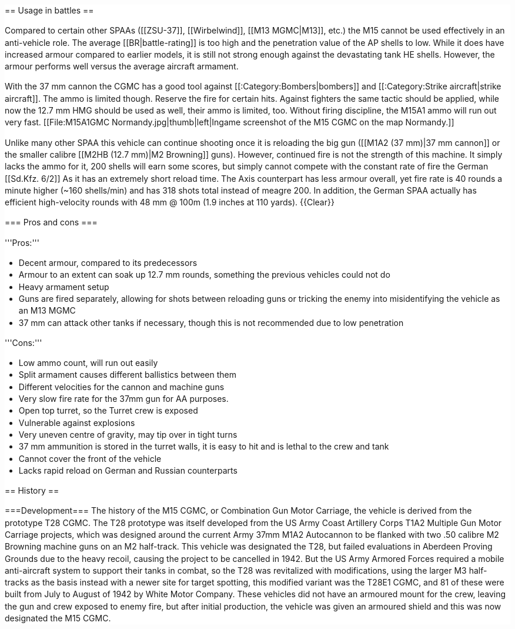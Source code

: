 == Usage in battles ==



Compared to certain other SPAAs ([[ZSU-37]], [[Wirbelwind]], [[M13 MGMC|M13]], etc.) the M15 cannot be used effectively in an anti-vehicle role. The average [[BR|battle-rating]] is too high and the penetration value of the AP shells to low. While it does have increased armour compared to earlier models, it is still not strong enough against the devastating tank HE shells. However, the armour performs well versus the average aircraft armament.

With the 37 mm cannon the CGMC has a good tool against [[:Category:Bombers|bombers]] and [[:Category:Strike aircraft|strike aircraft]]. The ammo is limited though. Reserve the fire for certain hits. Against fighters the same tactic should be applied, while now the 12.7 mm HMG should be used as well, their ammo is limited, too. Without firing discipline, the M15A1 ammo will run out very fast.
[[File:M15A1GMC Normandy.jpg|thumb|left|Ingame screenshot of the M15 CGMC on the map Normandy.]]

Unlike many other SPAA this vehicle can continue shooting once it is reloading the big gun ([[M1A2 (37 mm)|37 mm cannon]] or the smaller calibre [[M2HB (12.7 mm)|M2 Browning]] guns). However, continued fire is not the strength of this machine. It simply lacks the ammo for it, 200 shells will earn some scores, but simply cannot compete with the constant rate of fire the German [[Sd.Kfz. 6/2]] As it has an extremely short reload time. The Axis counterpart has less armour overall, yet fire rate is 40 rounds a minute higher (~160 shells/min) and has 318 shots total instead of meagre 200. In addition, the German SPAA actually has efficient high-velocity rounds with 48 mm @ 100m (1.9 inches at 110 yards).
{{Clear}}

=== Pros and cons ===



'''Pros:'''

- Decent armour, compared to its predecessors
- Armour to an extent can soak up 12.7 mm rounds, something the previous vehicles could not do
- Heavy armament setup
- Guns are fired separately, allowing for shots between reloading guns or tricking the enemy into misidentifying the vehicle as an M13 MGMC
- 37 mm can attack other tanks if necessary, though this is not recommended due to low penetration

'''Cons:'''

- Low ammo count, will run out easily
- Split armament causes different ballistics between them
- Different velocities for the cannon and machine guns
- Very slow fire rate for the 37mm gun for AA purposes.
- Open top turret, so the Turret crew is exposed
- Vulnerable against explosions
- Very uneven centre of gravity, may tip over in tight turns
- 37 mm ammunition is stored in the turret walls, it is easy to hit and is lethal to the crew and tank
- Cannot cover the front of the vehicle
- Lacks rapid reload on German and Russian counterparts

== History ==



===Development===
The history of the M15 CGMC, or Combination Gun Motor Carriage, the vehicle is derived from the prototype T28 CGMC. The T28 prototype was itself developed from the US Army Coast Artillery Corps T1A2 Multiple Gun Motor Carriage projects, which was designed around the current Army 37mm M1A2 Autocannon to be flanked with two .50 calibre M2 Browning machine guns on an M2 half-track. This vehicle was designated the T28, but failed evaluations in Aberdeen Proving Grounds due to the heavy recoil, causing the project to be cancelled in 1942. But the US Army Armored Forces required a mobile anti-aircraft system to support their tanks in combat, so the T28 was revitalized with modifications, using the larger M3 half-tracks as the basis instead with a newer site for target spotting, this modified variant was the T28E1 CGMC, and 81 of these were built from July to August of 1942 by White Motor Company. These vehicles did not have an armoured mount for the crew, leaving the gun and crew exposed to enemy fire, but after initial production, the vehicle was given an armoured shield and this was now designated the M15 CGMC.
